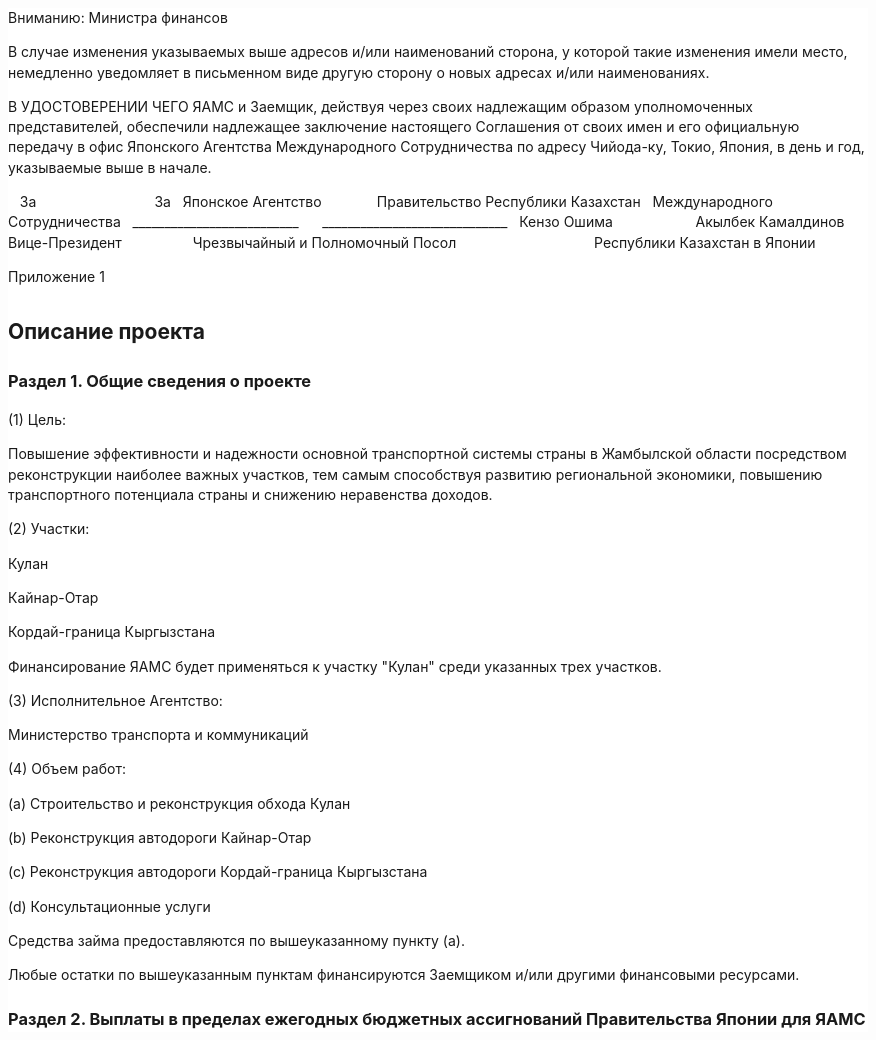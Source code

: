 Вниманию: Министра финансов

В случае изменения указываемых выше адресов и/или наименований сторона, у которой такие изменения имели место, немедленно уведомляет в письменном виде другую сторону о новых адресах и/или наименованиях.

В УДОСТОВЕРЕНИИ ЧЕГО ЯАМС и Заемщик, действуя через своих надлежащим образом уполномоченных представителей, обеспечили надлежащее заключение настоящего Соглашения от своих имен и его официальную передачу в офис Японского Агентства Международного Сотрудничества по адресу Чийода-ку, Токио, Япония, в день и год, указываемые выше в начале.

   За                              За   Японское Агентство              Правительство Республики Казахстан   Международного Сотрудничества   __________________________      _____________________________   Кензо Ошима                     Акылбек Камалдинов   Вице-Президент                  Чрезвычайный и Полномочный Посол                                   Республики Казахстан в Японии

Приложение 1

## Описание проекта

### Раздел 1. Общие сведения о проекте

(1) Цель:

Повышение эффективности и надежности основной транспортной системы страны в Жамбылской области посредством реконструкции наиболее важных участков, тем самым способствуя развитию региональной экономики, повышению транспортного потенциала страны и снижению неравенства доходов.

(2) Участки:

Кулан

Кайнар-Отар

Кордай-граница Кыргызстана

Финансирование ЯАМС будет применяться к участку "Кулан" среди указанных трех участков.

(3) Исполнительное Агентство:

Министерство транспорта и коммуникаций

(4) Объем работ:

(a) Строительство и реконструкция обхода Кулан

(b) Реконструкция автодороги Кайнар-Отар

(c) Реконструкция автодороги Кордай-граница Кыргызстана

(d) Консультационные услуги

Средства займа предоставляются по вышеуказанному пункту (а).

Любые остатки по вышеуказанным пунктам финансируются Заемщиком и/или другими финансовыми ресурсами.

### Раздел 2. Выплаты в пределах ежегодных бюджетных ассигнований Правительства Японии для ЯАМС

